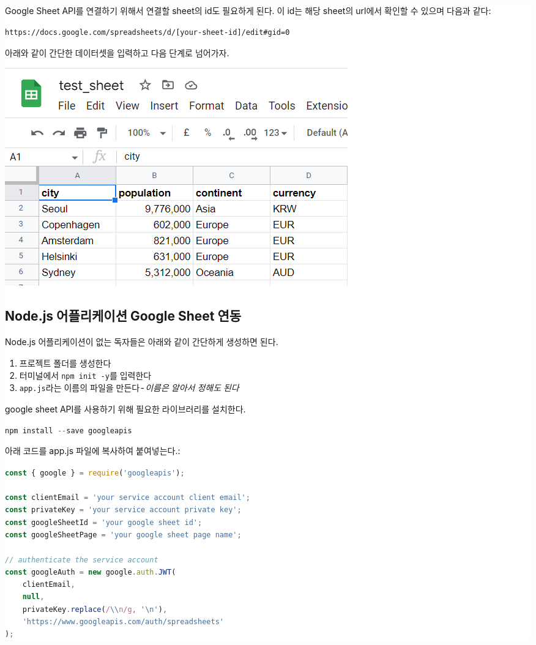 Google Sheet API를 연결하기 위해서 연결할 sheet의 id도 필요하게 된다. 이 id는 해당 sheet의 url에서 확인할 수 있으며 다음과 같다:

```
https://docs.google.com/spreadsheets/d/[your-sheet-id]/edit#gid=0
```

아래와 같이 간단한 데이터셋을 입력하고 다음 단계로 넘어가자.

![test-sheet](../imgs/5/test-sheet.png)

## Node.js 어플리케이션 Google Sheet 연동
Node.js 어플리케이션이 없는 독자들은 아래와 같이 간단하게 생성하면 된다.
1. 프로젝트 폴더를 생성한다
2. 터미널에서 `npm init -y`를 입력한다
3. `app.js`라는 이름의 파일을 만든다 - _이름은 알아서 정해도 된다_

google sheet API를 사용하기 위해 필요한 라이브러리를 설치한다.

```js
npm install --save googleapis
```

아래 코드를 app.js 파일에 복사하여 붙여넣는다.:

```js
const { google } = require('googleapis');

const clientEmail = 'your service account client email';
const privateKey = 'your service account private key';
const googleSheetId = 'your google sheet id';
const googleSheetPage = 'your google sheet page name';

// authenticate the service account
const googleAuth = new google.auth.JWT(
    clientEmail,
    null,
    privateKey.replace(/\\n/g, '\n'),
    'https://www.googleapis.com/auth/spreadsheets'
);
```
